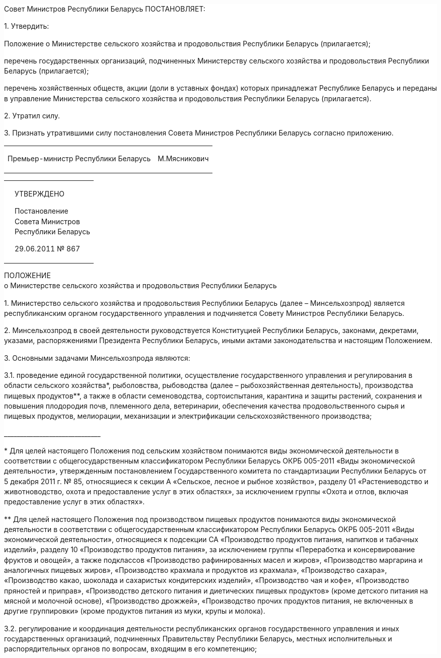 <p></p>
<p>Совет Министров Республики Беларусь ПОСТАНОВЛЯЕТ:</p>
<p>1. Утвердить:</p>
<p>Положение о Министерстве сельского хозяйства и продовольствия Республики Беларусь (прилагается);</p>
<p>перечень государственных организаций, подчиненных Министерству сельского хозяйства и продовольствия Республики Беларусь (прилагается);</p>
<p>перечень хозяйственных обществ, акции (доли в уставных фондах) которых принадлежат Республике Беларусь и переданы в управление Министерства сельского хозяйства и продовольствия Республики Беларусь (прилагается).</p>
<p>2. Утратил силу.</p>
<p>3. Признать утратившими силу постановления Совета Министров Республики Беларусь согласно приложению.</p>
<p></p>
<table><tr>
<td><p>Премьер-министр Республики Беларусь</p></td>
<td><p>М.Мясникович</p></td>
</tr></table>
<p></p>
<table><tr>
<td><p></p></td>
<td>
<p>УТВЕРЖДЕНО</p>
<p>Постановление<br>Совета Министров <br>Республики Беларусь</p>
<p>29.06.2011 № 867</p>
</td>
</tr></table>
<p>ПОЛОЖЕНИЕ<br>о Министерстве сельского хозяйства и продовольствия Республики Беларусь</p>
<p>1. Министерство сельского хозяйства и продовольствия Республики Беларусь (далее – Минсельхозпрод) является республиканским органом государственного управления и подчиняется Совету Министров Республики Беларусь.</p>
<p>2. Минсельхозпрод в своей деятельности руководствуется Конституцией Республики Беларусь, законами, декретами, указами, распоряжениями Президента Республики Беларусь, иными актами законодательства и настоящим Положением.</p>
<p>3. Основными задачами Минсельхозпрода являются:</p>
<p>3.1. проведение единой государственной политики, осуществление государственного управления и регулирования в области сельского хозяйства*, рыболовства, рыбоводства (далее – рыбохозяйственная деятельность), производства пищевых продуктов**, а также в области семеноводства, сортоиспытания, карантина и защиты растений, сохранения и повышения плодородия почв, племенного дела, ветеринарии, обеспечения качества продовольственного сырья и пищевых продуктов, мелиорации, механизации и электрификации сельскохозяйственного производства;</p>
<p>______________________________</p>
<p>* Для целей настоящего Положения под сельским хозяйством понимаются виды экономической деятельности в соответствии с общегосударственным классификатором Республики Беларусь ОКРБ 005-2011 «Виды экономической деятельности», утвержденным постановлением Государственного комитета по стандартизации Республики Беларусь от 5 декабря 2011 г. № 85, относящиеся к секции А «Сельское, лесное и рыбное хозяйство», разделу 01 «Растениеводство и животноводство, охота и предоставление услуг в этих областях», за исключением группы «Охота и отлов, включая предоставление услуг в этих областях».</p>
<p>** Для целей настоящего Положения под производством пищевых продуктов понимаются виды экономической деятельности в соответствии с общегосударственным классификатором Республики Беларусь ОКРБ 005-2011 «Виды экономической деятельности», относящиеся к подсекции СА «Производство продуктов питания, напитков и табачных изделий», разделу 10 «Производство продуктов питания», за исключением группы «Переработка и консервирование фруктов и овощей», а также подклассов «Производство рафинированных масел и жиров», «Производство маргарина и аналогичных пищевых жиров», «Производство крахмала и продуктов из крахмала», «Производство сахара», «Производство какао, шоколада и сахаристых кондитерских изделий», «Производство чая и кофе», «Производство пряностей и приправ», «Производство детского питания и диетических пищевых продуктов» (кроме детского питания на мясной и молочной основе), «Производство дрожжей», «Производство прочих продуктов питания, не включенных в другие группировки» (кроме продуктов питания из муки, крупы и молока).</p>
<p>3.2. регулирование и координация деятельности республиканских органов государственного управления и иных государственных организаций, подчиненных Правительству Республики Беларусь, местных исполнительных и распорядительных органов по вопросам, входящим в его компетенцию;</p>